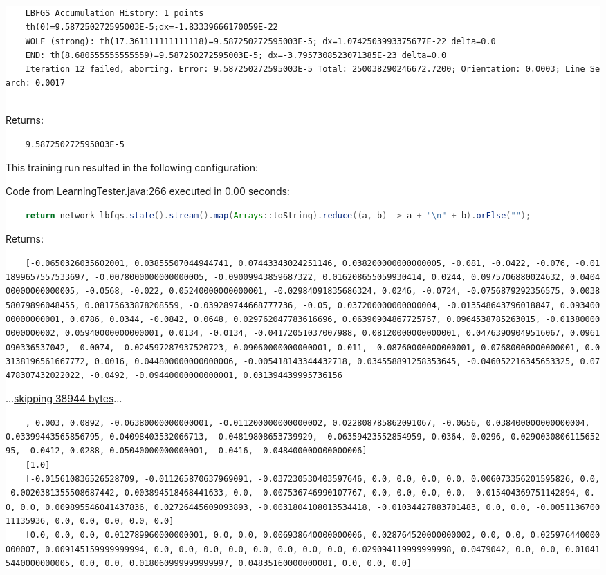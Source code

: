 ```
    LBFGS Accumulation History: 1 points
    th(0)=9.587250272595003E-5;dx=-1.83339666170059E-22
    WOLF (strong): th(17.361111111111118)=9.587250272595003E-5; dx=1.0742503993375677E-22 delta=0.0
    END: th(8.680555555555559)=9.587250272595003E-5; dx=-3.7957308523071385E-23 delta=0.0
    Iteration 12 failed, aborting. Error: 9.587250272595003E-5 Total: 250038290246672.7200; Orientation: 0.0003; Line Search: 0.0017
    
```

Returns: 

```
    9.587250272595003E-5
```



This training run resulted in the following configuration:

Code from [LearningTester.java:266](../../../../../../../src/main/java/com/simiacryptus/mindseye/test/unit/LearningTester.java#L266) executed in 0.00 seconds: 
```java
    return network_lbfgs.state().stream().map(Arrays::toString).reduce((a, b) -> a + "\n" + b).orElse("");
```

Returns: 

```
    [-0.0650326035602001, 0.03855507044944741, 0.07443343024251146, 0.038200000000000005, -0.081, -0.0422, -0.076, -0.011899657557533697, -0.0078000000000000005, -0.09009943859687322, 0.016208655059930414, 0.0244, 0.0975706880024632, 0.040400000000000005, -0.0568, -0.022, 0.05240000000000001, -0.02984091835686324, 0.0246, -0.0724, -0.0756879292356575, 0.003858079896048455, 0.08175633878208559, -0.039289744668777736, -0.05, 0.037200000000000004, -0.013548643796018847, 0.09340000000000001, 0.0786, 0.0344, -0.0842, 0.0648, 0.029762047783616696, 0.06390904867725757, 0.0964538785263015, -0.013800000000000002, 0.05940000000000001, 0.0134, -0.0134, -0.04172051037007988, 0.08120000000000001, 0.04763909049516067, 0.0961090336537042, -0.0074, -0.024597287937520723, 0.09060000000000001, 0.011, -0.08760000000000001, 0.07680000000000001, 0.03138196561667772, 0.0016, 0.044800000000000006, -0.005418143344432718, 0.034558891258353645, -0.046052216345653325, 0.07478307432022022, -0.0492, -0.09440000000000001, 0.031394439995736156
```
...[skipping 38944 bytes](etc/55.txt)...
```
    , 0.003, 0.0892, -0.06380000000000001, -0.011200000000000002, 0.022808785862091067, -0.0656, 0.038400000000000004, 0.03399443565856795, 0.04098403532066713, -0.04819808653739929, -0.06359423552854959, 0.0364, 0.0296, 0.029003080611565295, -0.0412, 0.0288, 0.05040000000000001, -0.0416, -0.048400000000000006]
    [1.0]
    [-0.015610836526528709, -0.011265870637969091, -0.037230530403597646, 0.0, 0.0, 0.0, 0.0, 0.006073356201595826, 0.0, -0.0020381355508687442, 0.003894518468441633, 0.0, -0.007536746990107767, 0.0, 0.0, 0.0, 0.0, -0.015404369751142894, 0.0, 0.0, 0.009895546041437836, 0.02726445609093893, -0.0031804108013534418, -0.01034427883701483, 0.0, 0.0, -0.005113670011135936, 0.0, 0.0, 0.0, 0.0, 0.0]
    [0.0, 0.0, 0.0, 0.012789960000000001, 0.0, 0.0, 0.006938640000000006, 0.028764520000000002, 0.0, 0.0, 0.025976440000000007, 0.009145159999999994, 0.0, 0.0, 0.0, 0.0, 0.0, 0.0, 0.0, 0.0, 0.029094119999999998, 0.0479042, 0.0, 0.0, 0.010415440000000005, 0.0, 0.0, 0.018060999999999997, 0.04835160000000001, 0.0, 0.0, 0.0]
```
